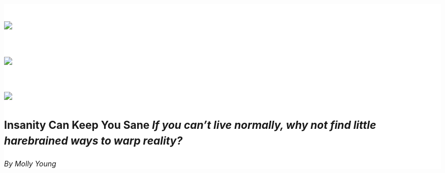 <div class="g-asset_inner">

![](data:image/gif;base64,R0lGODlhAQABAIAAAAAAAP///yH5BAEAAAAALAAAAAABAAEAAAIBRAA7)

![](https://static01.graylady3jvrrxbe.onion/images/2020/05/26/magazine/26mag-quarantine-insanity-02-02/26mag-quarantine-insanity-02-02-master495.png)

</div>

</div>

</div>

<div class="g-asset g-image g-asset-width-full" style="">

<div data-role="img">

<div class="g-asset_inner">

![](data:image/gif;base64,R0lGODlhAQABAIAAAAAAAP///yH5BAEAAAAALAAAAAABAAEAAAIBRAA7)

![](https://static01.graylady3jvrrxbe.onion/images/2020/05/26/magazine/26mag-quarantine-insanity-02-03/26mag-quarantine-insanity-02-03-master495.png)

</div>

</div>

</div>

</div>

</div>

<div class="g-essay-text">

<div class="g-asset g-image g-asset-width-full" style="">

<div data-role="img">

<div class="g-asset_inner">

![](data:image/gif;base64,R0lGODlhAQABAIAAAAAAAP///yH5BAEAAAAALAAAAAABAAEAAAIBRAA7)

![](https://static01.graylady3jvrrxbe.onion/images/2020/05/26/magazine/26mag-quarantine-insanity-04/26mag-quarantine-insanity-04-master495.png)

</div>

</div>

</div>

<div class="g-essay-header">

## Insanity Can Keep You Sane *If you can’t live normally, why not find little harebrained ways to warp reality?*

###### By Molly Young

</div>
